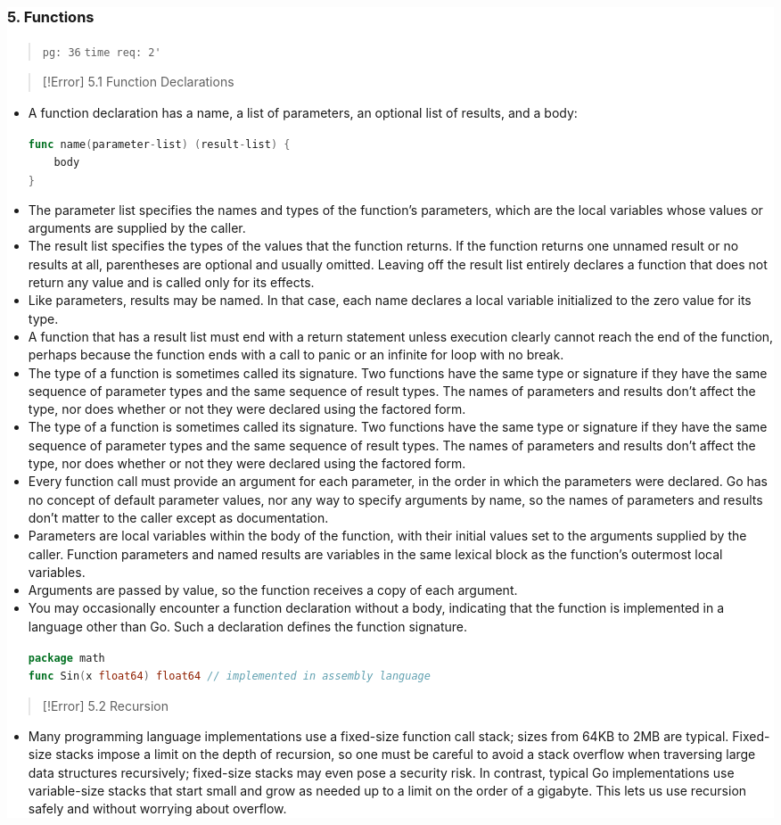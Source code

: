 ### 5. Functions
> `pg: 36`
> `time req: 2'`

> [!Error] 5.1 Function Declarations

* A function declaration has a name, a list of parameters, an optional list of results, and a body:
	```go
	func name(parameter-list) (result-list) {
		body
	}
	```
* The parameter list specifies the names and types of the function’s parameters, which are the local variables whose values or arguments are supplied by the caller.
* The result list specifies the types of the values that the function returns. If the function returns one unnamed result or no results at all, parentheses are optional and usually omitted. Leaving off the result list entirely declares a function that does not return any value and is called only for its effects.
* Like parameters, results may be named. In that case, each name declares a local variable initialized to the zero value for its type.
* A function that has a result list must end with a return statement unless execution clearly cannot reach the end of the function, perhaps because the function ends with a call to panic or an infinite for loop with no break.
* The type of a function is sometimes called its signature. Two functions have the same type or signature if they have the same sequence of parameter types and the same sequence of result types. The names of parameters and results don’t affect the type, nor does whether or not they were declared using the factored form.
* The type of a function is sometimes called its signature. Two functions have the same type or signature if they have the same sequence of parameter types and the same sequence of result types. The names of parameters and results don’t affect the type, nor does whether or not they were declared using the factored form.
* Every function call must provide an argument for each parameter, in the order in which the parameters were declared. Go has no concept of default parameter values, nor any way to specify arguments by name, so the names of parameters and results don’t matter to the caller except as documentation.
* Parameters are local variables within the body of the function, with their initial values set to the arguments supplied by the caller. Function parameters and named results are variables in the same lexical block as the function’s outermost local variables.
* Arguments are passed by value, so the function receives a copy of each argument.
* You may occasionally encounter a function declaration without a body, indicating that the function is implemented in a language other than Go. Such a declaration defines the function signature.
	```go
	package math
	func Sin(x float64) float64 // implemented in assembly language
	```

> [!Error] 5.2 Recursion

* Many programming language implementations use a fixed-size function call stack; sizes from 64KB to 2MB are typical. Fixed-size stacks impose a limit on the depth of recursion, so one must be careful to avoid a stack overflow when traversing large data structures recursively; fixed-size stacks may even pose a security risk. In contrast, typical Go implementations use variable-size stacks that start small and grow as needed up to a limit on the order of a gigabyte. This lets us use recursion safely and without worrying about overflow.
